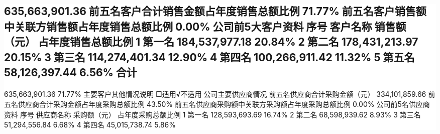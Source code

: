 635,663,901.36
前五名客户合计销售金额占年度销售总额比例
71.77%
前五名客户销售额中关联方销售额占年度销售总额比例
0.00%
公司前5大客户资料
序号
客户名称
销售额（元）
占年度销售总额比例
1
第一名
184,537,977.18
20.84%
2
第二名
178,431,213.97
20.15%
3
第三名
114,274,401.34
12.90%
4
第四名
100,266,911.42
11.32%
5
第五名
58,126,397.44
6.56%
合计
--
635,663,901.36
71.77%
主要客户其他情况说明
□适用√不适用
公司主要供应商情况
前五名供应商合计采购金额（元）
334,101,859.66
前五名供应商合计采购金额占年度采购总额比例
43.50%
前五名供应商采购额中关联方采购额占年度采购总额比例
0.00%
公司前5名供应商资料
序号
供应商名称
采购额（元）
占年度采购总额比例
1
第一名
128,593,693.69
16.74%
2
第二名
68,598,939.62
8.93%
3
第三名
51,294,556.84
6.68%
4
第四名
45,015,738.74
5.86%